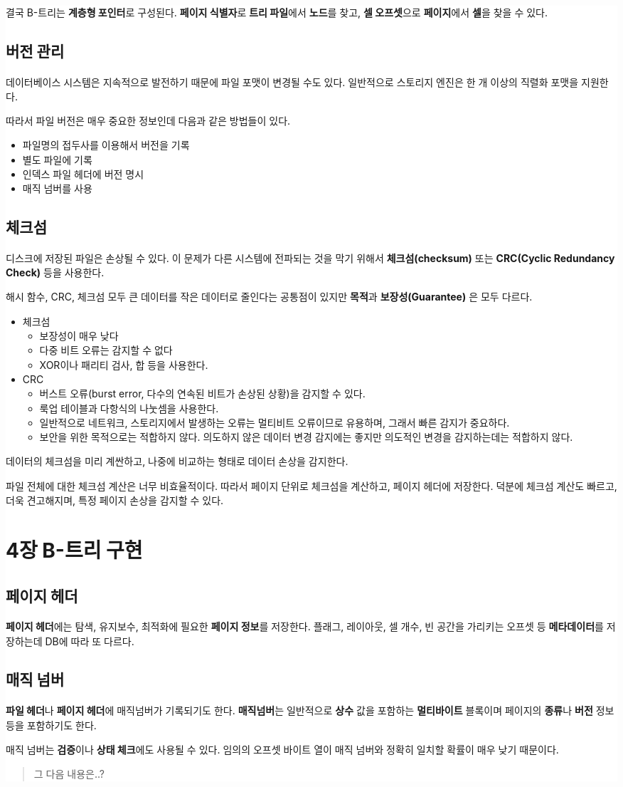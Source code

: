 결국 B-트리는 **계층형 포인터**로 구성된다.
**페이지 식별자**로 **트리 파일**에서 **노드**를 찾고, **셀 오프셋**으로 **페이지**에서 **셀**을 찾을 수 있다.

## 버전 관리

데이터베이스 시스템은 지속적으로 발전하기 때문에 파일 포맷이 변경될 수도 있다.
일반적으로 스토리지 엔진은 한 개 이상의 직렬화 포맷을 지원한다.

따라서 파일 버전은 매우 중요한 정보인데 다음과 같은 방법들이 있다.

- 파일명의 접두사를 이용해서 버전을 기록
- 별도 파일에 기록
- 인덱스 파일 헤더에 버전 명시
- 매직 넘버를 사용

## 체크섬

디스크에 저장된 파일은 손상될 수 있다.
이 문제가 다른 시스템에 전파되는 것을 막기 위해서 **체크섬(checksum)** 또는 **CRC(Cyclic Redundancy Check)** 등을 사용한다.

해시 함수, CRC, 체크섬 모두 큰 데이터를 작은 데이터로 줄인다는 공통점이 있지만 **목적**과 **보장성(Guarantee)** 은 모두 다르다.

- 체크섬
    - 보장성이 매우 낮다
    - 다중 비트 오류는 감지할 수 없다
    - XOR이나 패리티 검사, 합 등을 사용한다.
- CRC
    - 버스트 오류(burst error, 다수의 연속된 비트가 손상된 상황)을 감지할 수 있다.
    - 룩업 테이블과 다항식의 나눗셈을 사용한다.
    - 일반적으로 네트워크, 스토리지에서 발생하는 오류는 멀티비트 오류이므로 유용하며, 그래서 빠른 감지가 중요하다.
    - 보안을 위한 목적으로는 적합하지 않다. 의도하지 않은 데이터 변경 감지에는 좋지만 의도적인 변경을 감지하는데는 적합하지 않다.

데이터의 체크섬을 미리 계싼하고, 나중에 비교하는 형태로 데이터 손상을 감지한다.

파일 전체에 대한 체크섬 계산은 너무 비효율적이다.
따라서 페이지 단위로 체크섬을 계산하고, 페이지 헤더에 저장한다.
덕분에 체크섬 계산도 빠르고, 더욱 견고해지며, 특정 페이지 손상을 감지할 수 있다.

# 4장 B-트리 구현

## 페이지 헤더

**페이지 헤더**에는 탐색, 유지보수, 최적화에 필요한 **페이지 정보**를 저장한다.
플래그, 레이아웃, 셀 개수, 빈 공간을 가리키는 오프셋 등 **메타데이터**를 저장하는데 DB에 따라 또 다르다.

## 매직 넘버

**파일 헤더**나 **페이지 헤더**에 매직넘버가 기록되기도 한다.
**매직넘버**는 일반적으로 **상수** 값을 포함하는 **멀티바이트** 블록이며 페이지의 **종류**나 **버전** 정보 등을 포함하기도 한다.

매직 넘버는 **검증**이나 **상태 체크**에도 사용될 수 있다. 임의의 오프셋 바이트 열이 매직 넘버와 정확히 일치할 확률이 매우 낮기 때문이다.

> 그 다음 내용은..?
